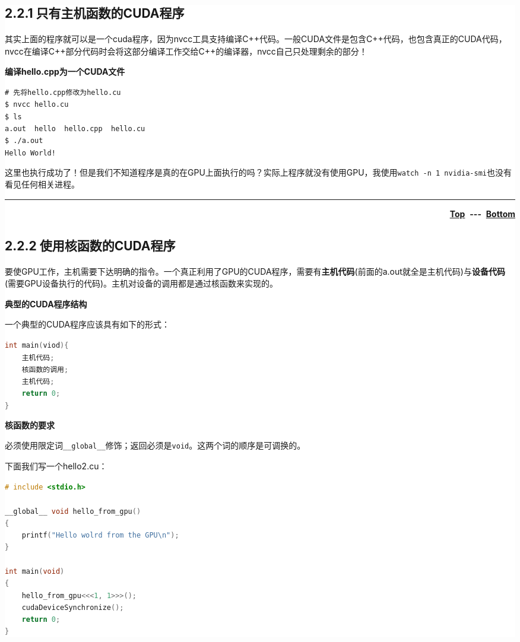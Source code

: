 ## 2.2.1 只有主机函数的CUDA程序

​	其实上面的程序就可以是一个cuda程序，因为nvcc工具支持编译C++代码。一般CUDA文件是包含C++代码，也包含真正的CUDA代码，nvcc在编译C++部分代码时会将这部分编译工作交给C++的编译器，nvcc自己只处理剩余的部分！

**编译hello.cpp为一个CUDA文件**

```shell
# 先将hello.cpp修改为hello.cu
$ nvcc hello.cu
$ ls
a.out  hello  hello.cpp  hello.cu
$ ./a.out
Hello World!
```

这里也执行成功了！但是我们不知道程序是真的在GPU上面执行的吗？实际上程序就没有使用GPU，我使用`watch -n 1 nvidia-smi`也没有看见任何相关进程。

---

<p align="right">
    <b><a href="#top">Top</a></b>
	&nbsp;<b>---</b>&nbsp;
	<b><a href="#bottom">Bottom</a></b>
</p>

## 2.2.2 使用核函数的CUDA程序

​	要使GPU工作，主机需要下达明确的指令。一个真正利用了GPU的CUDA程序，需要有**主机代码**(前面的a.out就全是主机代码)与**设备代码**(需要GPU设备执行的代码)。主机对设备的调用都是通过核函数来实现的。

**典型的CUDA程序结构**

一个典型的CUDA程序应该具有如下的形式：

```c++
int main(viod){
    主机代码;
    核函数的调用;
    主机代码;
    return 0;
}
```



**核函数的要求**

必须使用限定词`__global__`修饰；返回必须是`void`。这两个词的顺序是可调换的。

下面我们写一个hello2.cu：

```c++
# include <stdio.h>

__global__ void hello_from_gpu()
{
    printf("Hello wolrd from the GPU\n");
}

int main(void)
{
    hello_from_gpu<<<1, 1>>>();
    cudaDeviceSynchronize();
    return 0;
}
```
